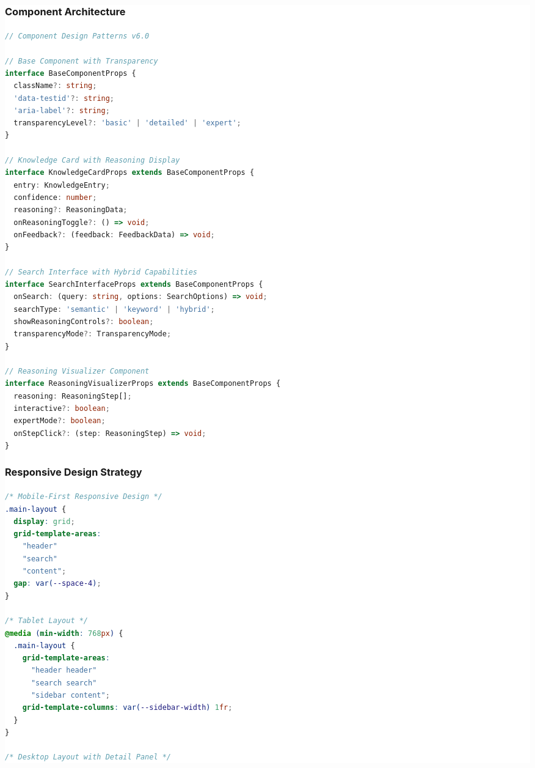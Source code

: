 ### Component Architecture

```typescript
// Component Design Patterns v6.0

// Base Component with Transparency
interface BaseComponentProps {
  className?: string;
  'data-testid'?: string;
  'aria-label'?: string;
  transparencyLevel?: 'basic' | 'detailed' | 'expert';
}

// Knowledge Card with Reasoning Display
interface KnowledgeCardProps extends BaseComponentProps {
  entry: KnowledgeEntry;
  confidence: number;
  reasoning?: ReasoningData;
  onReasoningToggle?: () => void;
  onFeedback?: (feedback: FeedbackData) => void;
}

// Search Interface with Hybrid Capabilities  
interface SearchInterfaceProps extends BaseComponentProps {
  onSearch: (query: string, options: SearchOptions) => void;
  searchType: 'semantic' | 'keyword' | 'hybrid';
  showReasoningControls?: boolean;
  transparencyMode?: TransparencyMode;
}

// Reasoning Visualizer Component
interface ReasoningVisualizerProps extends BaseComponentProps {
  reasoning: ReasoningStep[];
  interactive?: boolean;
  expertMode?: boolean;
  onStepClick?: (step: ReasoningStep) => void;
}
```

### Responsive Design Strategy

```css
/* Mobile-First Responsive Design */
.main-layout {
  display: grid;
  grid-template-areas: 
    "header"
    "search"  
    "content";
  gap: var(--space-4);
}

/* Tablet Layout */
@media (min-width: 768px) {
  .main-layout {
    grid-template-areas: 
      "header header"
      "search search"
      "sidebar content";
    grid-template-columns: var(--sidebar-width) 1fr;
  }
}

/* Desktop Layout with Detail Panel */
```